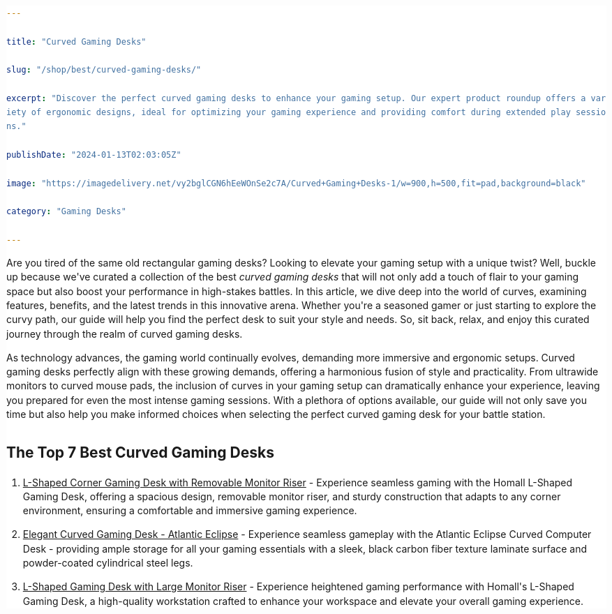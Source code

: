 ```yaml
---

title: "Curved Gaming Desks"

slug: "/shop/best/curved-gaming-desks/"

excerpt: "Discover the perfect curved gaming desks to enhance your gaming setup. Our expert product roundup offers a variety of ergonomic designs, ideal for optimizing your gaming experience and providing comfort during extended play sessions."

publishDate: "2024-01-13T02:03:05Z"

image: "https://imagedelivery.net/vy2bglCGN6hEeWOnSe2c7A/Curved+Gaming+Desks-1/w=900,h=500,fit=pad,background=black"

category: "Gaming Desks"

---
```


Are you tired of the same old rectangular gaming desks? Looking to elevate your gaming setup with a unique twist? Well, buckle up because we've curated a collection of the best *curved gaming desks* that will not only add a touch of flair to your gaming space but also boost your performance in high-stakes battles. In this article, we dive deep into the world of curves, examining features, benefits, and the latest trends in this innovative arena. Whether you're a seasoned gamer or just starting to explore the curvy path, our guide will help you find the perfect desk to suit your style and needs. So, sit back, relax, and enjoy this curated journey through the realm of curved gaming desks. 

As technology advances, the gaming world continually evolves, demanding more immersive and ergonomic setups. Curved gaming desks perfectly align with these growing demands, offering a harmonious fusion of style and practicality. From ultrawide monitors to curved mouse pads, the inclusion of curves in your gaming setup can dramatically enhance your experience, leaving you prepared for even the most intense gaming sessions. With a plethora of options available, our guide will not only save you time but also help you make informed choices when selecting the perfect curved gaming desk for your battle station. 


## The Top 7 Best Curved Gaming Desks

1. [L-Shaped Corner Gaming Desk with Removable Monitor Riser](https://serp.ly/@serpgames/amazon/curved-gaming-desks?utm\_source=serpgames&utm\_medium=organic&utm\_campaign=website) - Experience seamless gaming with the Homall L-Shaped Gaming Desk, offering a spacious design, removable monitor riser, and sturdy construction that adapts to any corner environment, ensuring a comfortable and immersive gaming experience.

2. [Elegant Curved Gaming Desk - Atlantic Eclipse](https://serp.ly/@serpgames/amazon/curved-gaming-desks?utm\_source=serpgames&utm\_medium=organic&utm\_campaign=website) - Experience seamless gameplay with the Atlantic Eclipse Curved Computer Desk - providing ample storage for all your gaming essentials with a sleek, black carbon fiber texture laminate surface and powder-coated cylindrical steel legs.

3. [L-Shaped Gaming Desk with Large Monitor Riser](https://serp.ly/@serpgames/amazon/curved-gaming-desks?utm\_source=serpgames&utm\_medium=organic&utm\_campaign=website) - Experience heightened gaming performance with Homall's L-Shaped Gaming Desk, a high-quality workstation crafted to enhance your workspace and elevate your overall gaming experience.
